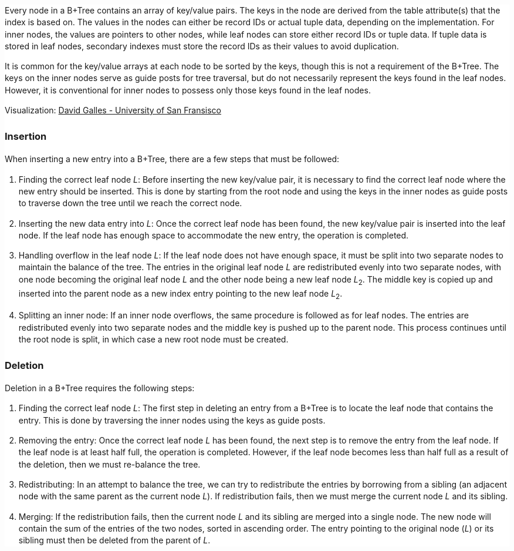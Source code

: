 Every node in a B+Tree contains an array of key/value pairs. The keys in the node are derived from the table attribute(s) that the index is based on. The values in the nodes can either be record IDs or actual tuple data, depending on the implementation. For inner nodes, the values are pointers to other nodes, while leaf nodes can store either record IDs or tuple data. If tuple data is stored in leaf nodes, secondary indexes must store the record IDs as their values to avoid duplication.

It is common for the key/value arrays at each node to be sorted by the keys, though this is not a requirement of the B+Tree. The keys on the inner nodes serve as guide posts for tree traversal, but do not necessarily represent the keys found in the leaf nodes. However, it is conventional for inner nodes to possess only those keys found in the leaf nodes.

Visualization: [David Galles - University of San Fransisco]( https://www.cs.usfca.edu/~galles/visualization/BPlusTree.html)

### Insertion

When inserting a new entry into a B+Tree, there are a few steps that must be followed:

1. Finding the correct leaf node $L$: Before inserting the new key/value pair, it is necessary to find the correct leaf node where the new entry should be inserted. This is done by starting from the root node and using the keys in the inner nodes as guide posts to traverse down the tree until we reach the correct node.

2. Inserting the new data entry into $L$: Once the correct leaf node has been found, the new key/value pair is inserted into the leaf node. If the leaf node has enough space to accommodate the new entry, the operation is completed. 

3. Handling overflow in the leaf node $L$: If the leaf node does not have enough space, it must be split into two separate nodes to maintain the balance of the tree. The entries in the original leaf node $L$ are redistributed evenly into two separate nodes, with one node becoming the original leaf node $L$ and the other node being a new leaf node $L_2$. The middle key is copied up and inserted into the parent node as a new index entry pointing to the new leaf node $L_2$. 

4. Splitting an inner node: If an inner node overflows, the same procedure is followed as for leaf nodes. The entries are redistributed evenly into two separate nodes and the middle key is pushed up to the parent node. This process continues until the root node is split, in which case a new root node must be created. 

### Deletion

Deletion in a B+Tree requires the following steps:

1. Finding the correct leaf node $L$: The first step in deleting an entry from a B+Tree is to locate the leaf node that contains the entry. This is done by traversing the inner nodes using the keys as guide posts.

2. Removing the entry: Once the correct leaf node $L$ has been found, the next step is to remove the entry from the leaf node. If the leaf node is at least half full, the operation is completed. However, if the leaf node becomes less than half full as a result of the deletion, then we must re-balance the tree.

3. Redistributing: In an attempt to balance the tree, we can try to redistribute the entries by borrowing from a sibling (an adjacent node with the same parent as the current node $L$). If redistribution fails, then we must merge the current node $L$ and its sibling.

4. Merging: If the redistribution fails, then the current node $L$ and its sibling are merged into a single node. The new node will contain the sum of the entries of the two nodes, sorted in ascending order. The entry pointing to the original node ($L$) or its sibling must then be deleted from the parent of $L$.
